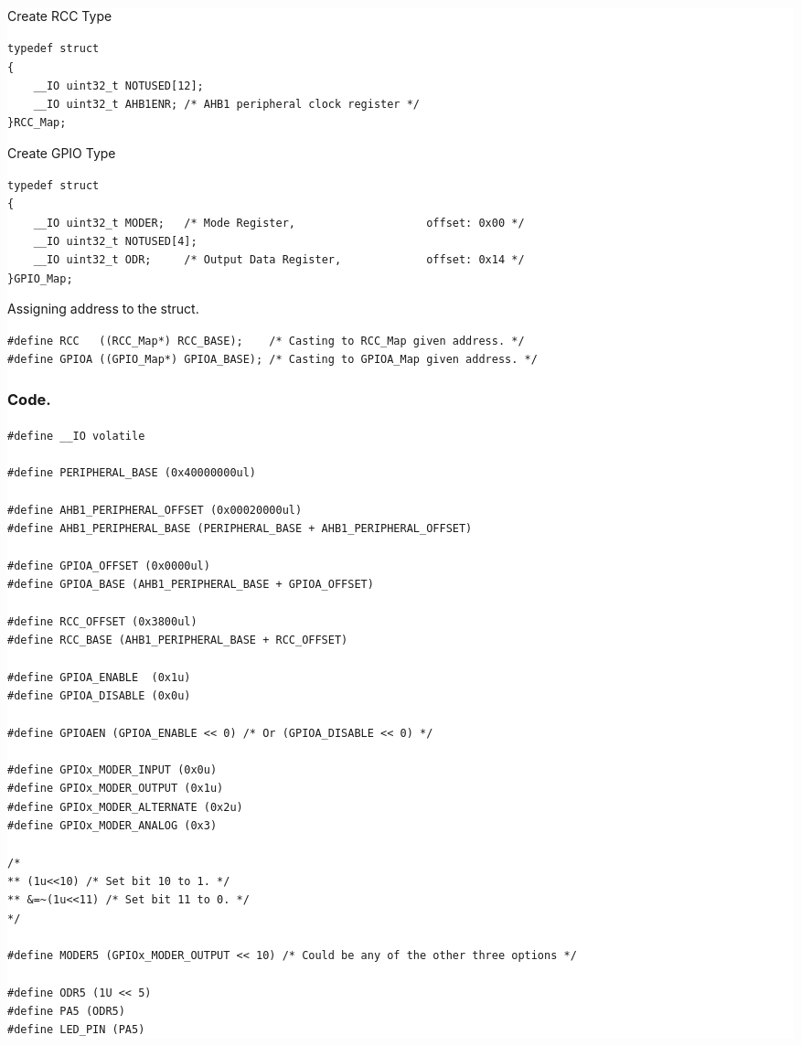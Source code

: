 Create RCC Type

    typedef struct
    {
        __IO uint32_t NOTUSED[12]; 
        __IO uint32_t AHB1ENR; /* AHB1 peripheral clock register */
    }RCC_Map;

Create GPIO Type

    typedef struct
    {
        __IO uint32_t MODER;   /* Mode Register,                    offset: 0x00 */
        __IO uint32_t NOTUSED[4];
        __IO uint32_t ODR;     /* Output Data Register,             offset: 0x14 */
    }GPIO_Map;

Assigning address to the struct.

    #define RCC   ((RCC_Map*) RCC_BASE);    /* Casting to RCC_Map given address. */
    #define GPIOA ((GPIO_Map*) GPIOA_BASE); /* Casting to GPIOA_Map given address. */

### Code.

    #define __IO volatile

    #define PERIPHERAL_BASE (0x40000000ul)

    #define AHB1_PERIPHERAL_OFFSET (0x00020000ul)
    #define AHB1_PERIPHERAL_BASE (PERIPHERAL_BASE + AHB1_PERIPHERAL_OFFSET)

    #define GPIOA_OFFSET (0x0000ul)
    #define GPIOA_BASE (AHB1_PERIPHERAL_BASE + GPIOA_OFFSET)

    #define RCC_OFFSET (0x3800ul)
    #define RCC_BASE (AHB1_PERIPHERAL_BASE + RCC_OFFSET)

    #define GPIOA_ENABLE  (0x1u)
    #define GPIOA_DISABLE (0x0u)

    #define GPIOAEN (GPIOA_ENABLE << 0) /* Or (GPIOA_DISABLE << 0) */

    #define GPIOx_MODER_INPUT (0x0u)
    #define GPIOx_MODER_OUTPUT (0x1u)
    #define GPIOx_MODER_ALTERNATE (0x2u)
    #define GPIOx_MODER_ANALOG (0x3)

    /*
    ** (1u<<10) /* Set bit 10 to 1. */
    ** &=~(1u<<11) /* Set bit 11 to 0. */
    */

    #define MODER5 (GPIOx_MODER_OUTPUT << 10) /* Could be any of the other three options */

    #define ODR5 (1U << 5)
    #define PA5 (ODR5)
    #define LED_PIN (PA5)
